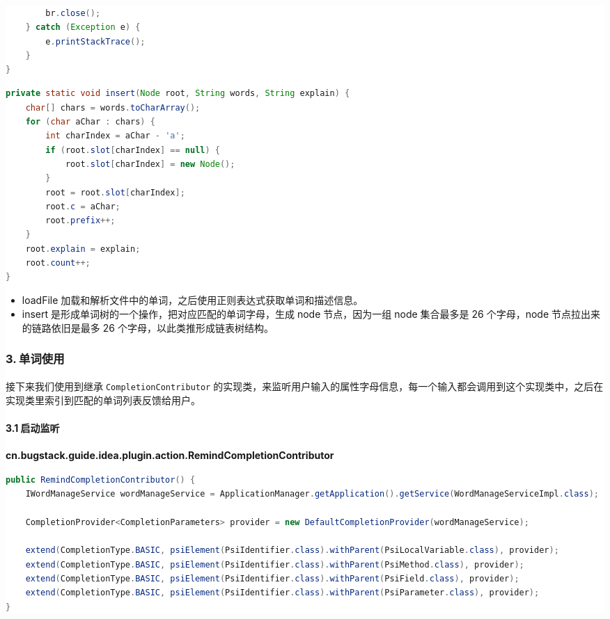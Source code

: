 ```java
        br.close();
    } catch (Exception e) {
        e.printStackTrace();
    }
}
```

```java
private static void insert(Node root, String words, String explain) {
    char[] chars = words.toCharArray();
    for (char aChar : chars) {
        int charIndex = aChar - 'a';
        if (root.slot[charIndex] == null) {
            root.slot[charIndex] = new Node();
        }
        root = root.slot[charIndex];
        root.c = aChar;
        root.prefix++;
    }
    root.explain = explain;
    root.count++;
}
```

-   loadFile 加载和解析文件中的单词，之后使用正则表达式获取单词和描述信息。
-   insert 是形成单词树的一个操作，把对应匹配的单词字母，生成 node 节点，因为一组 node 集合最多是 26 个字母，node 节点拉出来的链路依旧是最多 26 个字母，以此类推形成链表树结构。

### 3. 单词使用

接下来我们使用到继承 `CompletionContributor` 的实现类，来监听用户输入的属性字母信息，每一个输入都会调用到这个实现类中，之后在实现类里索引到匹配的单词列表反馈给用户。

#### 3.1 启动监听

**cn.bugstack.guide.idea.plugin.action.RemindCompletionContributor**

```java
public RemindCompletionContributor() {
    IWordManageService wordManageService = ApplicationManager.getApplication().getService(WordManageServiceImpl.class);

    CompletionProvider<CompletionParameters> provider = new DefaultCompletionProvider(wordManageService);

    extend(CompletionType.BASIC, psiElement(PsiIdentifier.class).withParent(PsiLocalVariable.class), provider);
    extend(CompletionType.BASIC, psiElement(PsiIdentifier.class).withParent(PsiMethod.class), provider);
    extend(CompletionType.BASIC, psiElement(PsiIdentifier.class).withParent(PsiField.class), provider);
    extend(CompletionType.BASIC, psiElement(PsiIdentifier.class).withParent(PsiParameter.class), provider);
}
```
